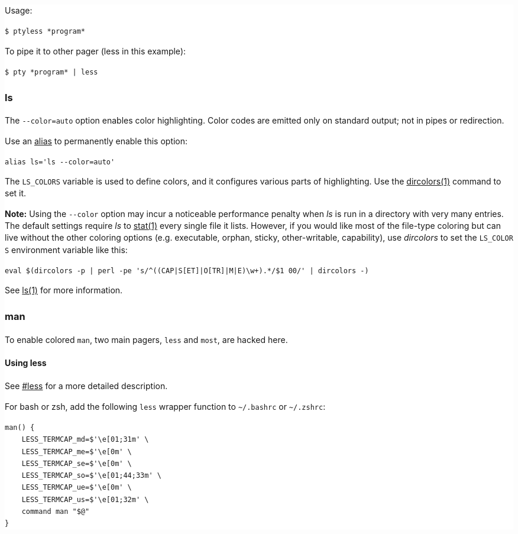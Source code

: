 Usage:

```
$ ptyless *program*

```

To pipe it to other pager (less in this example):

```
$ pty *program* | less

```

### ls

The `--color=auto` option enables color highlighting. Color codes are emitted only on standard output; not in pipes or redirection.

Use an [alias](/index.php/Alias "Alias") to permanently enable this option:

```
alias ls='ls --color=auto'

```

The `LS_COLORS` variable is used to define colors, and it configures various parts of highlighting. Use the [dircolors(1)](https://jlk.fjfi.cvut.cz/arch/manpages/man/dircolors.1) command to set it.

**Note:** Using the `--color` option may incur a noticeable performance penalty when *ls* is run in a directory with very many entries. The default settings require *ls* to [stat(1)](https://jlk.fjfi.cvut.cz/arch/manpages/man/stat.1) every single file it lists. However, if you would like most of the file-type coloring but can live without the other coloring options (e.g. executable, orphan, sticky, other-writable, capability), use *dircolors* to set the `LS_COLORS` environment variable like this:
```
eval $(dircolors -p | perl -pe 's/^((CAP|S[ET]|O[TR]|M|E)\w+).*/$1 00/' | dircolors -)

```

See [ls(1)](https://jlk.fjfi.cvut.cz/arch/manpages/man/ls.1) for more information.

### man

To enable colored `man`, two main pagers, `less` and `most`, are hacked here.

#### Using less

See [#less](#less) for a more detailed description.

For bash or zsh, add the following `less` wrapper function to `~/.bashrc` or `~/.zshrc`:

```
man() {
    LESS_TERMCAP_md=$'\e[01;31m' \
    LESS_TERMCAP_me=$'\e[0m' \
    LESS_TERMCAP_se=$'\e[0m' \
    LESS_TERMCAP_so=$'\e[01;44;33m' \
    LESS_TERMCAP_ue=$'\e[0m' \
    LESS_TERMCAP_us=$'\e[01;32m' \
    command man "$@"
}

```
